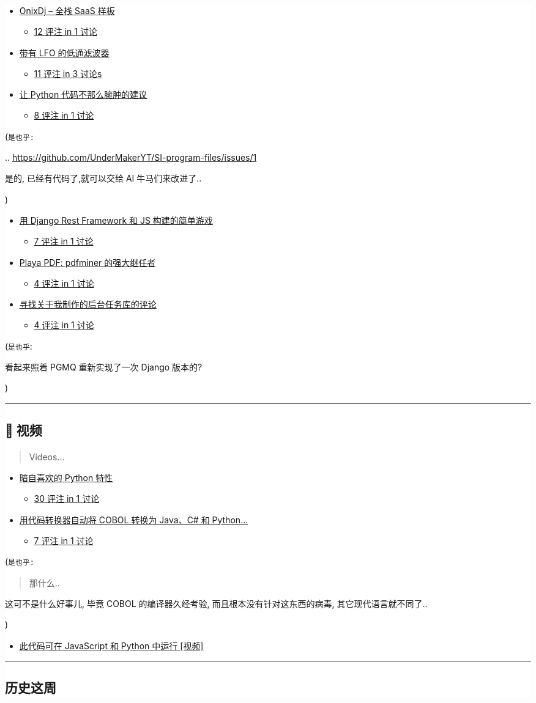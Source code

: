 - [OnixDj – 全栈 SaaS 样板](https://github.com/ExoOnix/OnixDj)
    + [12 评注 in 1 讨论](https://discu.eu/q/https://github.com/ExoOnix/OnixDj)

- [带有 LFO 的低通滤波器](https://github.com/dayunbao/supriya_demos)
    + [11 评注 in 3 讨论s](https://discu.eu/q/https://github.com/dayunbao/supriya_demos)

- [让 Python 代码不那么臃肿的建议](https://github.com/UnderMakerYT/SI-program-files)
    + [8 评注 in 1 讨论](https://discu.eu/q/https://github.com/UnderMakerYT/SI-program-files)

(`是也乎:`

.. https://github.com/UnderMakerYT/SI-program-files/issues/1

是的, 已经有代码了,就可以交给 AI 牛马们来改进了..

)

- [用 Django Rest Framework 和 JS 构建的简单游戏](https://github.com/Ryan11c/kordle)
    + [7 评注 in 1 讨论](https://discu.eu/q/https://github.com/Ryan11c/kordle)

- [Playa PDF: pdfminer 的强大继任者](https://github.com/dhdaines/playa)
    + [4 评注 in 1 讨论](https://discu.eu/q/https://github.com/dhdaines/playa)

- [寻找关于我制作的后台任务库的评论](https://github.com/ross-sharma/django-task-queue)
    + [4 评注 in 1 讨论](https://discu.eu/q/https://github.com/ross-sharma/django-task-queue)


(`是也乎`:

看起来照着 PGMQ 重新实现了一次 Django 版本的?

)

-----------------------------------------
## 🐍 视频
> Videos...

- [暗自喜欢的 Python 特性](https://www.youtube.com/watch?v=DZtdkZV6hYM)
    + [30 评注 in 1 讨论](https://discu.eu/q/https://www.youtube.com/watch?v=DZtdkZV6hYM)

- [用代码转换器自动将 COBOL 转换为 Java、C# 和 Python...](https://youtube.com/watch?si=sNGqlCHulFs1nd0W&v=4-F2ZYBTuMo)
    + [7 评注 in 1 讨论](https://discu.eu/q/https://youtube.com/watch?si=sNGqlCHulFs1nd0W&v=4-F2ZYBTuMo)

(`是也乎:`

> 那什么..

这可不是什么好事儿,
毕竟 COBOL 的编译器久经考验, 而且根本没有针对这东西的病毒,
其它现代语言就不同了..

)


- [此代码可在 JavaScript 和 Python 中运行 \[视频\]](https://www.youtube.com/watch?v=dbf9e7okjm8)





-----------------------------------------
## 历史这周
